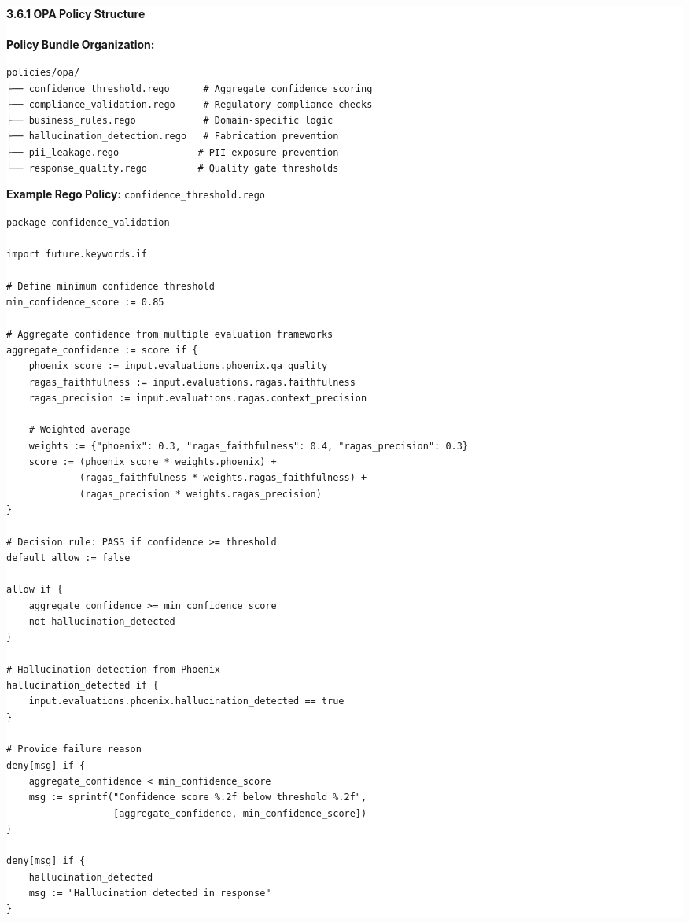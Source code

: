 #### 3.6.1 OPA Policy Structure

**Policy Bundle Organization:**

```
policies/opa/
├── confidence_threshold.rego      # Aggregate confidence scoring
├── compliance_validation.rego     # Regulatory compliance checks
├── business_rules.rego            # Domain-specific logic
├── hallucination_detection.rego   # Fabrication prevention
├── pii_leakage.rego              # PII exposure prevention
└── response_quality.rego         # Quality gate thresholds
```

**Example Rego Policy:** `confidence_threshold.rego`

```rego
package confidence_validation

import future.keywords.if

# Define minimum confidence threshold
min_confidence_score := 0.85

# Aggregate confidence from multiple evaluation frameworks
aggregate_confidence := score if {
    phoenix_score := input.evaluations.phoenix.qa_quality
    ragas_faithfulness := input.evaluations.ragas.faithfulness
    ragas_precision := input.evaluations.ragas.context_precision

    # Weighted average
    weights := {"phoenix": 0.3, "ragas_faithfulness": 0.4, "ragas_precision": 0.3}
    score := (phoenix_score * weights.phoenix) +
             (ragas_faithfulness * weights.ragas_faithfulness) +
             (ragas_precision * weights.ragas_precision)
}

# Decision rule: PASS if confidence >= threshold
default allow := false

allow if {
    aggregate_confidence >= min_confidence_score
    not hallucination_detected
}

# Hallucination detection from Phoenix
hallucination_detected if {
    input.evaluations.phoenix.hallucination_detected == true
}

# Provide failure reason
deny[msg] if {
    aggregate_confidence < min_confidence_score
    msg := sprintf("Confidence score %.2f below threshold %.2f",
                   [aggregate_confidence, min_confidence_score])
}

deny[msg] if {
    hallucination_detected
    msg := "Hallucination detected in response"
}
```
